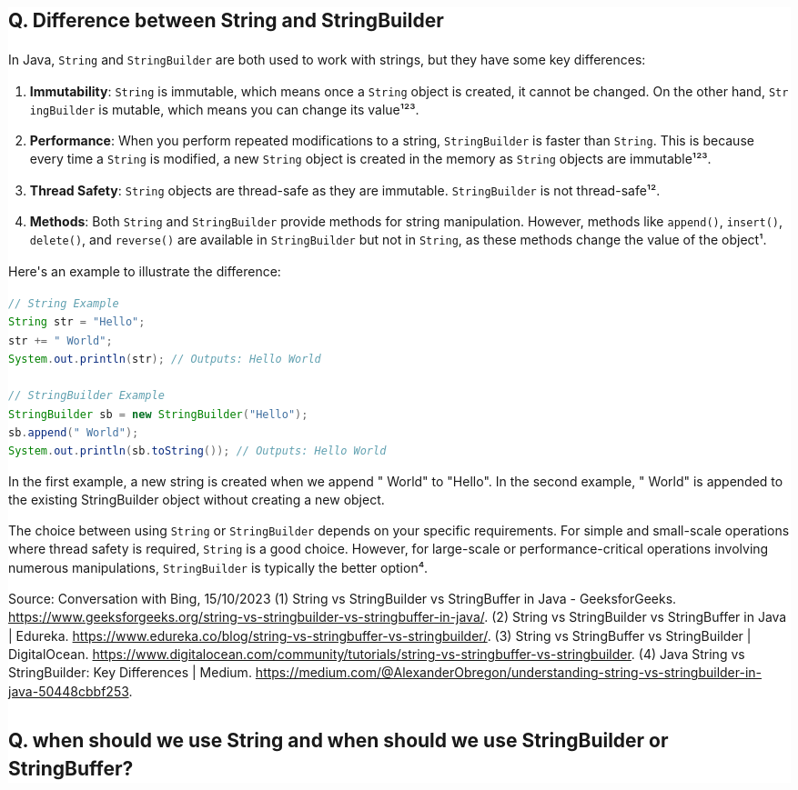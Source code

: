 ## Q. Difference between String and StringBuilder

In Java, `String` and `StringBuilder` are both used to work with strings, but they have some key differences:

1. **Immutability**: `String` is immutable, which means once a `String` object is created, it cannot be changed. On the other hand, `StringBuilder` is mutable, which means you can change its value¹²³.

2. **Performance**: When you perform repeated modifications to a string, `StringBuilder` is faster than `String`. This is because every time a `String` is modified, a new `String` object is created in the memory as `String` objects are immutable¹²³.

3. **Thread Safety**: `String` objects are thread-safe as they are immutable. `StringBuilder` is not thread-safe¹².

4. **Methods**: Both `String` and `StringBuilder` provide methods for string manipulation. However, methods like `append()`, `insert()`, `delete()`, and `reverse()` are available in `StringBuilder` but not in `String`, as these methods change the value of the object¹.

Here's an example to illustrate the difference:

```java
// String Example
String str = "Hello";
str += " World";
System.out.println(str); // Outputs: Hello World

// StringBuilder Example
StringBuilder sb = new StringBuilder("Hello");
sb.append(" World");
System.out.println(sb.toString()); // Outputs: Hello World
```

In the first example, a new string is created when we append " World" to "Hello". In the second example, " World" is appended to the existing StringBuilder object without creating a new object.

The choice between using `String` or `StringBuilder` depends on your specific requirements. For simple and small-scale operations where thread safety is required, `String` is a good choice. However, for large-scale or performance-critical operations involving numerous manipulations, `StringBuilder` is typically the better option⁴.

Source: Conversation with Bing, 15/10/2023
(1) String vs StringBuilder vs StringBuffer in Java - GeeksforGeeks. https://www.geeksforgeeks.org/string-vs-stringbuilder-vs-stringbuffer-in-java/.
(2) String vs StringBuilder vs StringBuffer in Java | Edureka. https://www.edureka.co/blog/string-vs-stringbuffer-vs-stringbuilder/.
(3) String vs StringBuffer vs StringBuilder | DigitalOcean. https://www.digitalocean.com/community/tutorials/string-vs-stringbuffer-vs-stringbuilder.
(4) Java String vs StringBuilder: Key Differences | Medium. https://medium.com/@AlexanderObregon/understanding-string-vs-stringbuilder-in-java-50448cbbf253.


## Q. when should we use String and when should we use StringBuilder or StringBuffer?
